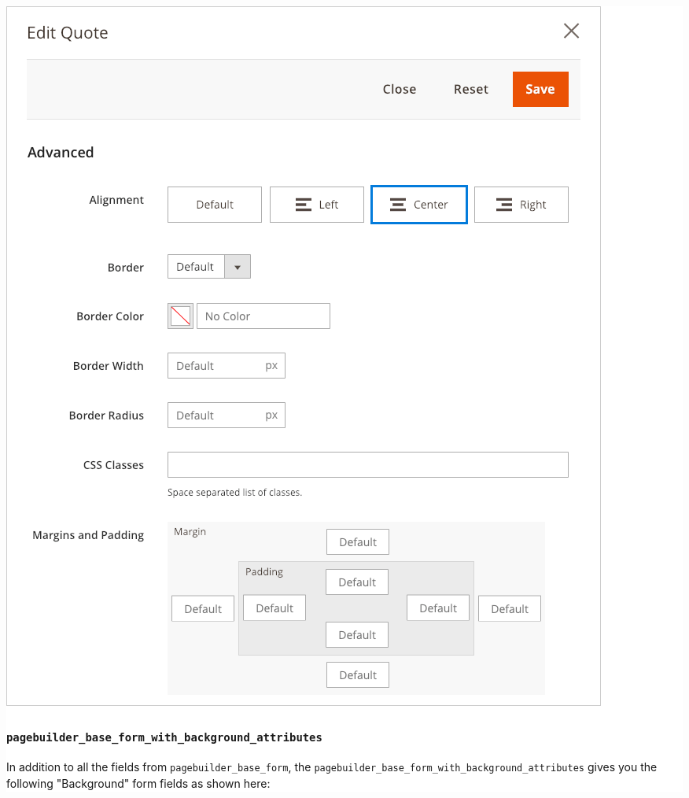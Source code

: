 ![Create config file](../images/pagebuilder_base_form.png)

### `pagebuilder_base_form_with_background_attributes`

In addition to all the fields from `pagebuilder_base_form`,  the `pagebuilder_base_form_with_background_attributes` gives you the following "Background" form fields as shown here:
